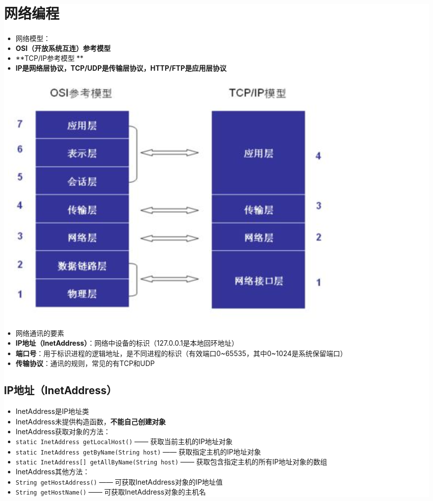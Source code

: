 <link href="http://cdn.bootcss.com/highlight.js/8.0/styles/monokai_sublime.min.css" rel="stylesheet">  
<script src="http://cdn.bootcss.com/highlight.js/8.0/highlight.min.js"></script>  
<script>hljs.initHighlightingOnLoad();</script>

# 网络编程

- 网络模型：
 - **OSI（开放系统互连）参考模型**
 - **TCP/IP参考模型 **
- **IP是网络层协议，TCP/UDP是传输层协议，HTTP/FTP是应用层协议**

![](.\MyPic\OSI_and_TCPIP.bmp)

- 网络通讯的要素
 - **IP地址（InetAddress）**：网络中设备的标识（127.0.0.1是本地回环地址）
 - **端口号**：用于标识进程的逻辑地址，是不同进程的标识（有效端口0~65535，其中0~1024是系统保留端口）
 - **传输协议**：通讯的规则，常见的有TCP和UDP

## IP地址（InetAddress）

- InetAddress是IP地址类
- InetAddress未提供构造函数，**不能自己创建对象**
- InetAddress获取对象的方法：
 - `static InetAddress getLocalHost()` —— 获取当前主机的IP地址对象
 - `static InetAddress getByName(String host)` —— 获取指定主机的IP地址对象
 - `static InetAddress[] getAllByName(String host)` —— 获取包含指定主机的所有IP地址对象的数组
- InetAddress其他方法：
 - `String getHostAddress()` —— 可获取InetAddress对象的IP地址值
 - `String getHostName()` —— 可获取InetAddress对象的主机名
